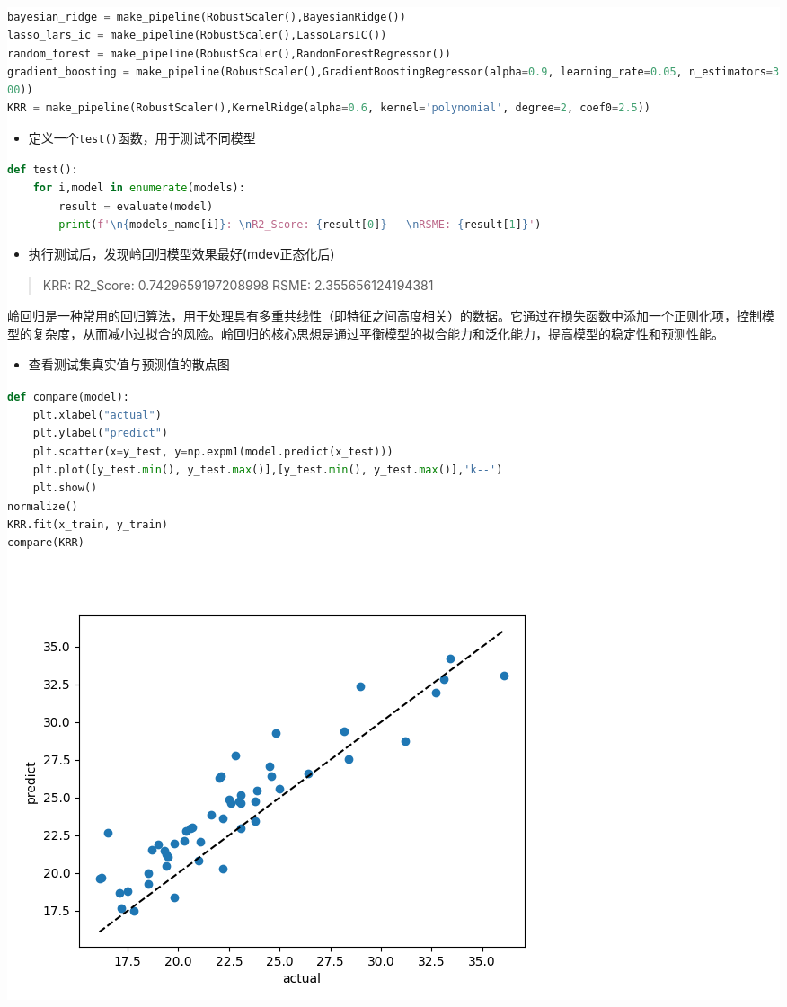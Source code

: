 ```python
bayesian_ridge = make_pipeline(RobustScaler(),BayesianRidge())
lasso_lars_ic = make_pipeline(RobustScaler(),LassoLarsIC())
random_forest = make_pipeline(RobustScaler(),RandomForestRegressor())
gradient_boosting = make_pipeline(RobustScaler(),GradientBoostingRegressor(alpha=0.9, learning_rate=0.05, n_estimators=300))
KRR = make_pipeline(RobustScaler(),KernelRidge(alpha=0.6, kernel='polynomial', degree=2, coef0=2.5))
```
- 定义一个`test()`函数，用于测试不同模型
```python
def test():
    for i,model in enumerate(models):
        result = evaluate(model)
        print(f'\n{models_name[i]}: \nR2_Score: {result[0]}   \nRSME: {result[1]}')
```
- 执行测试后，发现岭回归模型效果最好(mdev正态化后)
>   KRR:
>   R2_Score: 0.7429659197208998
>   RSME: 2.355656124194381

岭回归是一种常用的回归算法，用于处理具有多重共线性（即特征之间高度相关）的数据。它通过在损失函数中添加一个正则化项，控制模型的复杂度，从而减小过拟合的风险。岭回归的核心思想是通过平衡模型的拟合能力和泛化能力，提高模型的稳定性和预测性能。
- 查看测试集真实值与预测值的散点图
```python
def compare(model):
    plt.xlabel("actual")
    plt.ylabel("predict")
    plt.scatter(x=y_test, y=np.expm1(model.predict(x_test)))
    plt.plot([y_test.min(), y_test.max()],[y_test.min(), y_test.max()],'k--')
    plt.show()
normalize()
KRR.fit(x_train, y_train)
compare(KRR)
``` 
![image](./assets/Figure_7.png)
